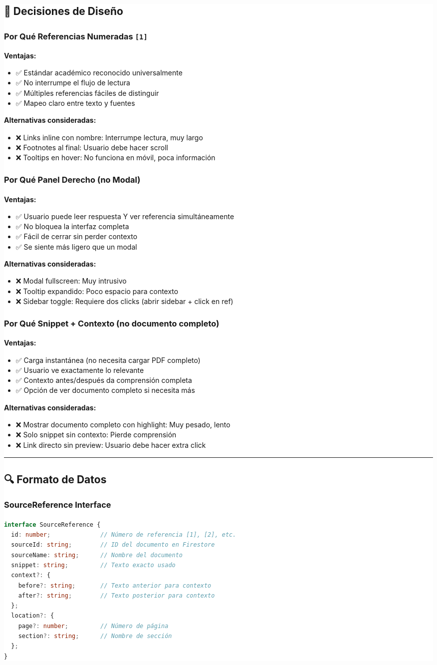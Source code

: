 
## 🎨 Decisiones de Diseño

### Por Qué Referencias Numeradas `[1]`

**Ventajas:**
- ✅ Estándar académico reconocido universalmente
- ✅ No interrumpe el flujo de lectura
- ✅ Múltiples referencias fáciles de distinguir
- ✅ Mapeo claro entre texto y fuentes

**Alternativas consideradas:**
- ❌ Links inline con nombre: Interrumpe lectura, muy largo
- ❌ Footnotes al final: Usuario debe hacer scroll
- ❌ Tooltips en hover: No funciona en móvil, poca información

### Por Qué Panel Derecho (no Modal)

**Ventajas:**
- ✅ Usuario puede leer respuesta Y ver referencia simultáneamente
- ✅ No bloquea la interfaz completa
- ✅ Fácil de cerrar sin perder contexto
- ✅ Se siente más ligero que un modal

**Alternativas consideradas:**
- ❌ Modal fullscreen: Muy intrusivo
- ❌ Tooltip expandido: Poco espacio para contexto
- ❌ Sidebar toggle: Requiere dos clicks (abrir sidebar + click en ref)

### Por Qué Snippet + Contexto (no documento completo)

**Ventajas:**
- ✅ Carga instantánea (no necesita cargar PDF completo)
- ✅ Usuario ve exactamente lo relevante
- ✅ Contexto antes/después da comprensión completa
- ✅ Opción de ver documento completo si necesita más

**Alternativas consideradas:**
- ❌ Mostrar documento completo con highlight: Muy pesado, lento
- ❌ Solo snippet sin contexto: Pierde comprensión
- ❌ Link directo sin preview: Usuario debe hacer extra click

---

## 🔍 Formato de Datos

### SourceReference Interface

```typescript
interface SourceReference {
  id: number;              // Número de referencia [1], [2], etc.
  sourceId: string;        // ID del documento en Firestore
  sourceName: string;      // Nombre del documento
  snippet: string;         // Texto exacto usado
  context?: {
    before?: string;       // Texto anterior para contexto
    after?: string;        // Texto posterior para contexto
  };
  location?: {
    page?: number;         // Número de página
    section?: string;      // Nombre de sección
  };
}
```
